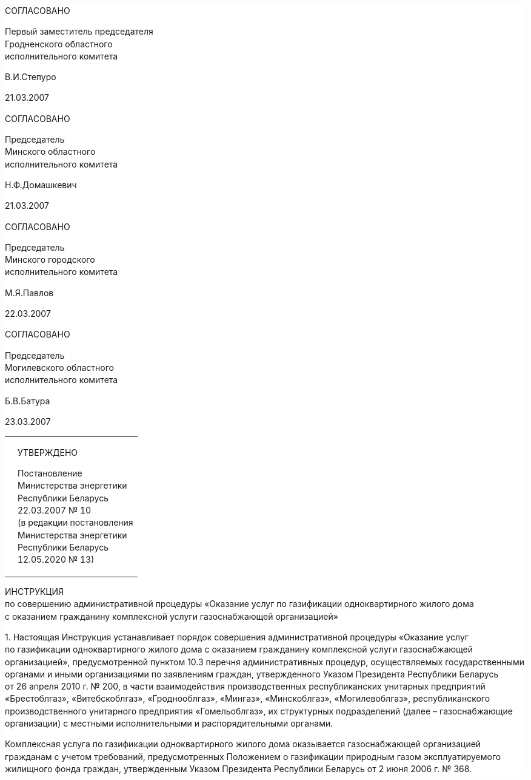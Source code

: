 <td>
<p>СОГЛАСОВАНО</p>
<p>Первый заместитель председателя <br>Гродненского областного <br>исполнительного комитета</p>
<p>В.И.Степуро</p>
<p>21.03.2007</p>
</td>
</tr>
<tr>
<td><p></p></td>
<td><p></p></td>
</tr>
<tr>
<td>
<p>СОГЛАСОВАНО</p>
<p>Председатель <br>Минского областного <br>исполнительного комитета</p>
<p>Н.Ф.Домашкевич</p>
<p>21.03.2007</p>
</td>
<td>
<p>СОГЛАСОВАНО</p>
<p>Председатель <br>Минского городского <br>исполнительного комитета</p>
<p>М.Я.Павлов</p>
<p>22.03.2007</p>
</td>
</tr>
<tr>
<td><p></p></td>
<td><p></p></td>
</tr>
<tr>
<td>
<p>СОГЛАСОВАНО</p>
<p>Председатель <br>Могилевского областного <br>исполнительного комитета</p>
<p>Б.В.Батура</p>
<p>23.03.2007</p>
</td>
<td><p></p></td>
</tr>
</table>
<p></p>
<p></p>
<table><tr>
<td><p></p></td>
<td>
<p>УТВЕРЖДЕНО</p>
<p>Постановление<br>Министерства энергетики<br>Республики Беларусь<br>22.03.2007 № 10<br>(в редакции постановления<br>Министерства энергетики<br>Республики Беларусь<br>12.05.2020 № 13)</p>
</td>
</tr></table>
<p>ИНСТРУКЦИЯ<br>по совершению административной процедуры «Оказание услуг по газификации одноквартирного жилого дома с оказанием гражданину комплексной услуги газоснабжающей организацией»</p>
<p>1. Настоящая Инструкция устанавливает порядок совершения административной процедуры «Оказание услуг по газификации одноквартирного жилого дома с оказанием гражданину комплексной услуги газоснабжающей организацией», предусмотренной пунктом 10.3 перечня административных процедур, осуществляемых государственными органами и иными организациями по заявлениям граждан, утвержденного Указом Президента Республики Беларусь от 26 апреля 2010 г. № 200, в части взаимодействия производственных республиканских унитарных предприятий «Брестоблгаз», «Витебскоблгаз», «Гроднооблгаз», «Мингаз», «Минскоблгаз», «Могилевоблгаз», республиканского производственного унитарного предприятия «Гомельоблгаз», их структурных подразделений (далее – газоснабжающие организации) с местными исполнительными и распорядительными органами.</p>
<p>Комплексная услуга по газификации одноквартирного жилого дома оказывается газоснабжающей организацией гражданам с учетом требований, предусмотренных Положением о газификации природным газом эксплуатируемого жилищного фонда граждан, утвержденным Указом Президента Республики Беларусь от 2 июня 2006 г. № 368.</p>